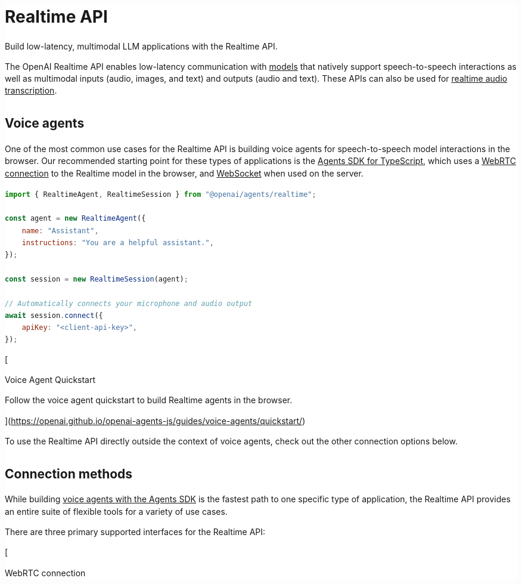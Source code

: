Realtime API
============

Build low-latency, multimodal LLM applications with the Realtime API.

The OpenAI Realtime API enables low-latency communication with [models](/docs/models) that natively support speech-to-speech interactions as well as multimodal inputs (audio, images, and text) and outputs (audio and text). These APIs can also be used for [realtime audio transcription](/docs/guides/realtime-transcription).

Voice agents
------------

One of the most common use cases for the Realtime API is building voice agents for speech-to-speech model interactions in the browser. Our recommended starting point for these types of applications is the [Agents SDK for TypeScript](https://openai.github.io/openai-agents-js/guides/voice-agents/), which uses a [WebRTC connection](/docs/guides/realtime-webrtc) to the Realtime model in the browser, and [WebSocket](/docs/guides/realtime-websocket) when used on the server.

```js
import { RealtimeAgent, RealtimeSession } from "@openai/agents/realtime";

const agent = new RealtimeAgent({
    name: "Assistant",
    instructions: "You are a helpful assistant.",
});

const session = new RealtimeSession(agent);

// Automatically connects your microphone and audio output
await session.connect({
    apiKey: "<client-api-key>",
});
```

[

Voice Agent Quickstart

Follow the voice agent quickstart to build Realtime agents in the browser.

](https://openai.github.io/openai-agents-js/guides/voice-agents/quickstart/)

To use the Realtime API directly outside the context of voice agents, check out the other connection options below.

Connection methods
------------------

While building [voice agents with the Agents SDK](https://openai.github.io/openai-agents-js/guides/voice-agents/) is the fastest path to one specific type of application, the Realtime API provides an entire suite of flexible tools for a variety of use cases.

There are three primary supported interfaces for the Realtime API:

[

WebRTC connection
